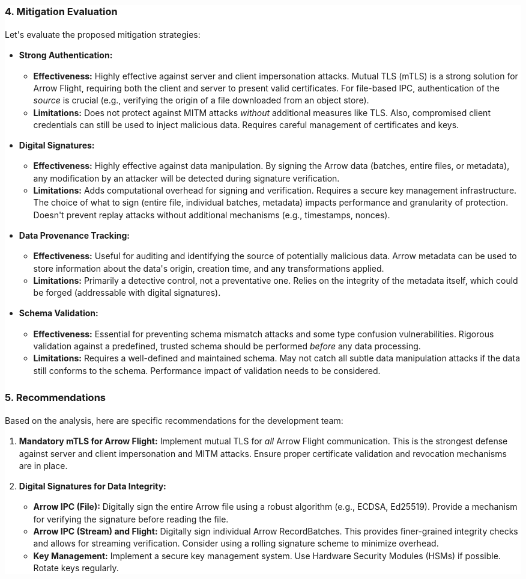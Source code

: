 ### 4. Mitigation Evaluation

Let's evaluate the proposed mitigation strategies:

*   **Strong Authentication:**
    *   **Effectiveness:**  Highly effective against server and client impersonation attacks. Mutual TLS (mTLS) is a strong solution for Arrow Flight, requiring both the client and server to present valid certificates.  For file-based IPC, authentication of the *source* is crucial (e.g., verifying the origin of a file downloaded from an object store).
    *   **Limitations:**  Does not protect against MITM attacks *without* additional measures like TLS.  Also, compromised client credentials can still be used to inject malicious data.  Requires careful management of certificates and keys.

*   **Digital Signatures:**
    *   **Effectiveness:**  Highly effective against data manipulation.  By signing the Arrow data (batches, entire files, or metadata), any modification by an attacker will be detected during signature verification.
    *   **Limitations:**  Adds computational overhead for signing and verification.  Requires a secure key management infrastructure.  The choice of what to sign (entire file, individual batches, metadata) impacts performance and granularity of protection.  Doesn't prevent replay attacks without additional mechanisms (e.g., timestamps, nonces).

*   **Data Provenance Tracking:**
    *   **Effectiveness:**  Useful for auditing and identifying the source of potentially malicious data.  Arrow metadata can be used to store information about the data's origin, creation time, and any transformations applied.
    *   **Limitations:**  Primarily a detective control, not a preventative one.  Relies on the integrity of the metadata itself, which could be forged (addressable with digital signatures).

*   **Schema Validation:**
    *   **Effectiveness:**  Essential for preventing schema mismatch attacks and some type confusion vulnerabilities.  Rigorous validation against a predefined, trusted schema should be performed *before* any data processing.
    *   **Limitations:**  Requires a well-defined and maintained schema.  May not catch all subtle data manipulation attacks if the data still conforms to the schema.  Performance impact of validation needs to be considered.

### 5. Recommendations

Based on the analysis, here are specific recommendations for the development team:

1.  **Mandatory mTLS for Arrow Flight:** Implement mutual TLS for *all* Arrow Flight communication.  This is the strongest defense against server and client impersonation and MITM attacks.  Ensure proper certificate validation and revocation mechanisms are in place.

2.  **Digital Signatures for Data Integrity:**
    *   **Arrow IPC (File):**  Digitally sign the entire Arrow file using a robust algorithm (e.g., ECDSA, Ed25519).  Provide a mechanism for verifying the signature before reading the file.
    *   **Arrow IPC (Stream) and Flight:**  Digitally sign individual Arrow RecordBatches. This provides finer-grained integrity checks and allows for streaming verification.  Consider using a rolling signature scheme to minimize overhead.
    *   **Key Management:**  Implement a secure key management system.  Use Hardware Security Modules (HSMs) if possible.  Rotate keys regularly.
